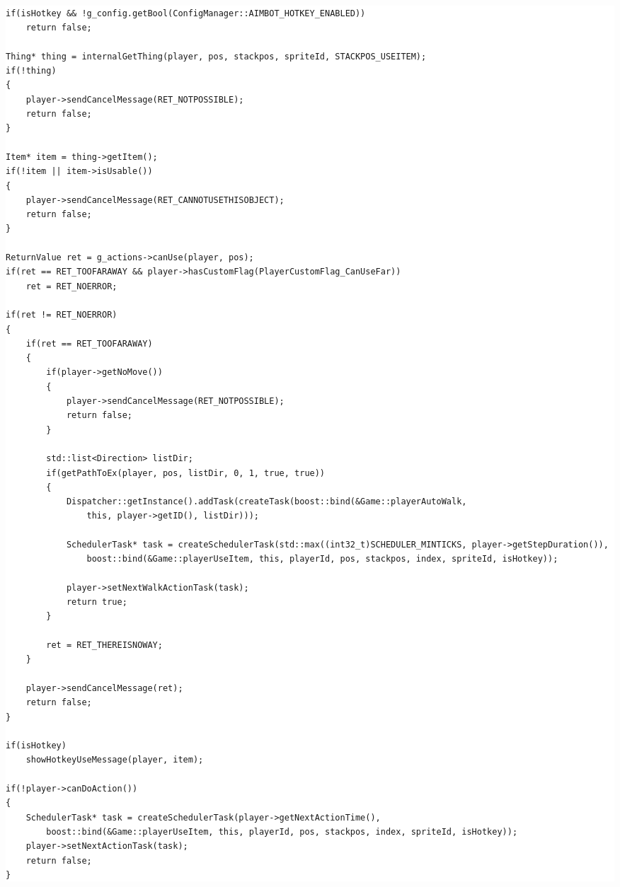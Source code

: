 	if(isHotkey && !g_config.getBool(ConfigManager::AIMBOT_HOTKEY_ENABLED))
		return false;

	Thing* thing = internalGetThing(player, pos, stackpos, spriteId, STACKPOS_USEITEM);
	if(!thing)
	{
		player->sendCancelMessage(RET_NOTPOSSIBLE);
		return false;
	}

	Item* item = thing->getItem();
	if(!item || item->isUsable())
	{
		player->sendCancelMessage(RET_CANNOTUSETHISOBJECT);
		return false;
	}

	ReturnValue ret = g_actions->canUse(player, pos);
	if(ret == RET_TOOFARAWAY && player->hasCustomFlag(PlayerCustomFlag_CanUseFar))
		ret = RET_NOERROR;

	if(ret != RET_NOERROR)
	{
		if(ret == RET_TOOFARAWAY)
		{
			if(player->getNoMove())
			{
				player->sendCancelMessage(RET_NOTPOSSIBLE);
				return false;
			}

			std::list<Direction> listDir;
			if(getPathToEx(player, pos, listDir, 0, 1, true, true))
			{
				Dispatcher::getInstance().addTask(createTask(boost::bind(&Game::playerAutoWalk,
					this, player->getID(), listDir)));

				SchedulerTask* task = createSchedulerTask(std::max((int32_t)SCHEDULER_MINTICKS, player->getStepDuration()),
					boost::bind(&Game::playerUseItem, this, playerId, pos, stackpos, index, spriteId, isHotkey));

				player->setNextWalkActionTask(task);
				return true;
			}

			ret = RET_THEREISNOWAY;
		}

		player->sendCancelMessage(ret);
		return false;
	}

	if(isHotkey)
		showHotkeyUseMessage(player, item);

	if(!player->canDoAction())
	{
		SchedulerTask* task = createSchedulerTask(player->getNextActionTime(),
			boost::bind(&Game::playerUseItem, this, playerId, pos, stackpos, index, spriteId, isHotkey));
		player->setNextActionTask(task);
		return false;
	}
